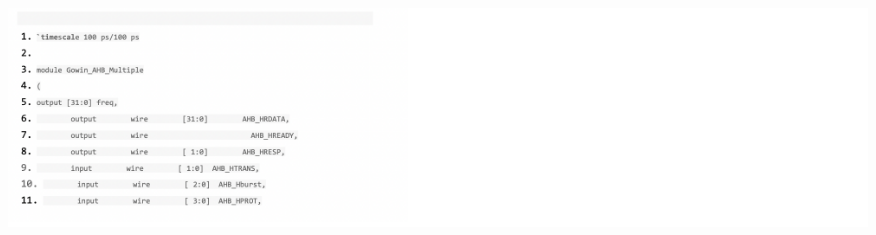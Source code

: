 <img src="/projects/University Projects/Complete/Square Wave Generation Project/pic/Square wave (4).png" width= "400">

